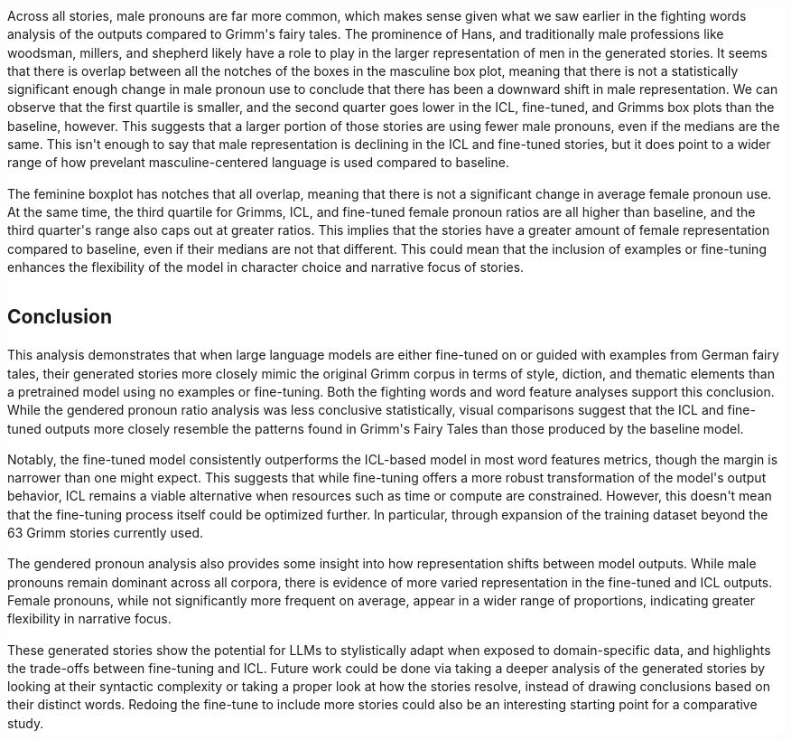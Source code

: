 

Across all stories, male pronouns are far more common, which makes sense given what we saw earlier in the fighting words analysis of the outputs compared to Grimm's fairy tales. The prominence of Hans, and traditionally male professions like woodsman, millers, and shepherd likely have a role to play in the larger representation of men in the generated stories. It seems that there is overlap between all the notches of the boxes in the masculine box plot, meaning that there is not a statistically significant enough change in male pronoun use to conclude that there has been a downward shift in male representation. We can observe that the first quartile is smaller, and the second quarter goes lower in the ICL, fine-tuned, and Grimms box plots than the baseline, however. This suggests that a larger portion of those stories are using fewer male pronouns, even if the medians are the same. This isn't enough to say that male representation is declining in the ICL and fine-tuned stories, but it does point to a wider range of how prevelant masculine-centered language is used compared to baseline.

The feminine boxplot has notches that all overlap, meaning that there is not a significant change in average female pronoun use. At the same time, the third quartile for Grimms, ICL, and fine-tuned female pronoun ratios are all higher than baseline, and the third quarter's range also caps out at greater ratios. This implies that the stories have a greater amount of female representation compared to baseline, even if their medians are not that different. This could mean that the inclusion of examples or fine-tuning enhances the flexibility of the model in character choice and narrative focus of stories.

## Conclusion

This analysis demonstrates that when large language models are either fine-tuned on or guided with examples from German fairy tales, their generated stories more closely mimic the original Grimm corpus in terms of style, diction, and thematic elements than a pretrained model using no examples or fine-tuning. Both the fighting words and word feature analyses support this conclusion. While the gendered pronoun ratio analysis was less conclusive statistically, visual comparisons suggest that the ICL and fine-tuned outputs more closely resemble the patterns found in Grimm's Fairy Tales than those produced by the baseline model.

Notably, the fine-tuned model consistently outperforms the ICL-based model in most word features metrics, though the margin is narrower than one might expect. This suggests that while fine-tuning offers a more robust transformation of the model's output behavior, ICL remains a viable alternative when resources such as time or compute are constrained. However, this doesn't mean that the fine-tuning process itself could be optimized further. In particular, through expansion of the training dataset beyond the 63 Grimm stories currently used.

The gendered pronoun analysis also provides some insight into how representation shifts between model outputs. While male pronouns remain dominant across all corpora, there is evidence of more varied representation in the fine-tuned and ICL outputs. Female pronouns, while not significantly more frequent on average, appear in a wider range of proportions, indicating greater flexibility in narrative focus.

These generated stories show the potential for LLMs to stylistically adapt when exposed to domain-specific data, and highlights the trade-offs between fine-tuning and ICL. Future work could be done via taking a deeper analysis of the generated stories by looking at their syntactic complexity or taking a proper look at how the stories resolve, instead of drawing conclusions based on their distinct words. Redoing the fine-tune to include more stories could also be an interesting starting point for a comparative study.
